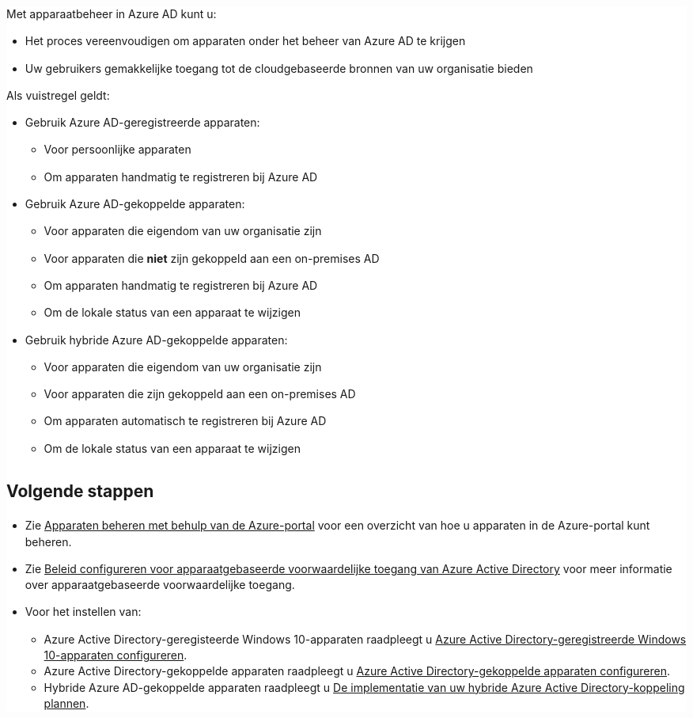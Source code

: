 Met apparaatbeheer in Azure AD kunt u: 

- Het proces vereenvoudigen om apparaten onder het beheer van Azure AD te krijgen

- Uw gebruikers gemakkelijke toegang tot de cloudgebaseerde bronnen van uw organisatie bieden

Als vuistregel geldt:

- Gebruik Azure AD-geregistreerde apparaten:

    - Voor persoonlijke apparaten 

    - Om apparaten handmatig te registreren bij Azure AD

- Gebruik Azure AD-gekoppelde apparaten: 

    - Voor apparaten die eigendom van uw organisatie zijn

    - Voor apparaten die **niet** zijn gekoppeld aan een on-premises AD

    - Om apparaten handmatig te registreren bij Azure AD

    - Om de lokale status van een apparaat te wijzigen

- Gebruik hybride Azure AD-gekoppelde apparaten:     

    - Voor apparaten die eigendom van uw organisatie zijn

    - Voor apparaten die zijn gekoppeld aan een on-premises AD

    - Om apparaten automatisch te registreren bij Azure AD

    - Om de lokale status van een apparaat te wijzigen



## <a name="next-steps"></a>Volgende stappen

- Zie [Apparaten beheren met behulp van de Azure-portal](device-management-azure-portal.md) voor een overzicht van hoe u apparaten in de Azure-portal kunt beheren.

- Zie [Beleid configureren voor apparaatgebaseerde voorwaardelijke toegang van Azure Active Directory](../conditional-access/require-managed-devices.md) voor meer informatie over apparaatgebaseerde voorwaardelijke toegang.

- Voor het instellen van:
    - Azure Active Directory-geregisteerde Windows 10-apparaten raadpleegt u [Azure Active Directory-geregistreerde Windows 10-apparaten configureren](../user-help/device-management-azuread-registered-devices-windows10-setup.md).
    - Azure Active Directory-gekoppelde apparaten raadpleegt u [Azure Active Directory-gekoppelde apparaten configureren](../user-help/device-management-azuread-joined-devices-setup.md).
    - Hybride Azure AD-gekoppelde apparaten raadpleegt u [De implementatie van uw hybride Azure Active Directory-koppeling plannen](hybrid-azuread-join-plan.md).


